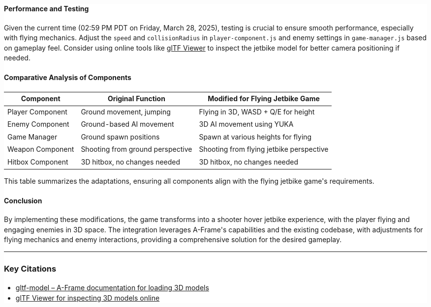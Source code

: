 #### Performance and Testing
Given the current time (02:59 PM PDT on Friday, March 28, 2025), testing is crucial to ensure smooth performance, especially with flying mechanics. Adjust the `speed` and `collisionRadius` in `player-component.js` and enemy settings in `game-manager.js` based on gameplay feel. Consider using online tools like [glTF Viewer](https://gltf-viewer.donmccurdy.com/) to inspect the jetbike model for better camera positioning if needed.

#### Comparative Analysis of Components

| Component          | Original Function                     | Modified for Flying Jetbike Game         |
|--------------------|---------------------------------------|------------------------------------------|
| Player Component   | Ground movement, jumping              | Flying in 3D, WASD + Q/E for height      |
| Enemy Component    | Ground-based AI movement              | 3D AI movement using YUKA                |
| Game Manager       | Ground spawn positions                | Spawn at various heights for flying      |
| Weapon Component   | Shooting from ground perspective      | Shooting from flying jetbike perspective |
| Hitbox Component   | 3D hitbox, no changes needed          | 3D hitbox, no changes needed             |

This table summarizes the adaptations, ensuring all components align with the flying jetbike game's requirements.

#### Conclusion
By implementing these modifications, the game transforms into a shooter hover jetbike experience, with the player flying and engaging enemies in 3D space. The integration leverages A-Frame's capabilities and the existing codebase, with adjustments for flying mechanics and enemy interactions, providing a comprehensive solution for the desired gameplay.

---

### Key Citations
- [gltf-model – A-Frame documentation for loading 3D models](https://aframe.io/docs/1.6.0/components/gltf-model.html)
- [glTF Viewer for inspecting 3D models online](https://gltf-viewer.donmccurdy.com/)